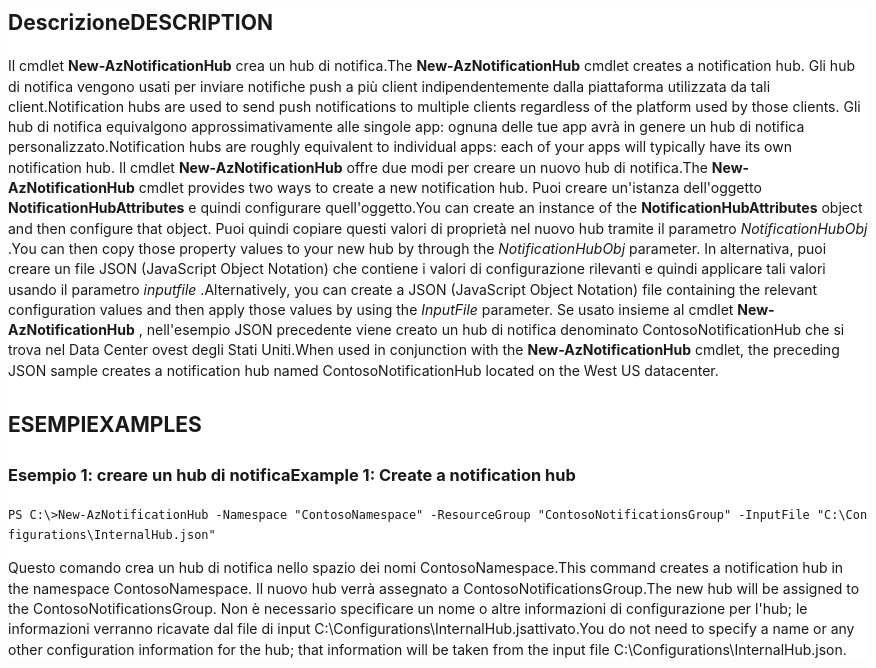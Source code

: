 ## <span data-ttu-id="6dd6d-107">Descrizione</span><span class="sxs-lookup"><span data-stu-id="6dd6d-107">DESCRIPTION</span></span>
<span data-ttu-id="6dd6d-108">Il cmdlet **New-AzNotificationHub** crea un hub di notifica.</span><span class="sxs-lookup"><span data-stu-id="6dd6d-108">The **New-AzNotificationHub** cmdlet creates a notification hub.</span></span>
<span data-ttu-id="6dd6d-109">Gli hub di notifica vengono usati per inviare notifiche push a più client indipendentemente dalla piattaforma utilizzata da tali client.</span><span class="sxs-lookup"><span data-stu-id="6dd6d-109">Notification hubs are used to send push notifications to multiple clients regardless of the platform used by those clients.</span></span>
<span data-ttu-id="6dd6d-110">Gli hub di notifica equivalgono approssimativamente alle singole app: ognuna delle tue app avrà in genere un hub di notifica personalizzato.</span><span class="sxs-lookup"><span data-stu-id="6dd6d-110">Notification hubs are roughly equivalent to individual apps: each of your apps will typically have its own notification hub.</span></span>
<span data-ttu-id="6dd6d-111">Il cmdlet **New-AzNotificationHub** offre due modi per creare un nuovo hub di notifica.</span><span class="sxs-lookup"><span data-stu-id="6dd6d-111">The **New-AzNotificationHub** cmdlet provides two ways to create a new notification hub.</span></span>
<span data-ttu-id="6dd6d-112">Puoi creare un'istanza dell'oggetto **NotificationHubAttributes** e quindi configurare quell'oggetto.</span><span class="sxs-lookup"><span data-stu-id="6dd6d-112">You can create an instance of the **NotificationHubAttributes** object and then configure that object.</span></span>
<span data-ttu-id="6dd6d-113">Puoi quindi copiare questi valori di proprietà nel nuovo hub tramite il parametro *NotificationHubObj* .</span><span class="sxs-lookup"><span data-stu-id="6dd6d-113">You can then copy those property values to your new hub by through the *NotificationHubObj* parameter.</span></span>
<span data-ttu-id="6dd6d-114">In alternativa, puoi creare un file JSON (JavaScript Object Notation) che contiene i valori di configurazione rilevanti e quindi applicare tali valori usando il parametro *inputfile* .</span><span class="sxs-lookup"><span data-stu-id="6dd6d-114">Alternatively, you can create a JSON (JavaScript Object Notation) file containing the relevant configuration values and  then apply those values by using the *InputFile* parameter.</span></span>
<span data-ttu-id="6dd6d-115">Se usato insieme al cmdlet **New-AzNotificationHub** , nell'esempio JSON precedente viene creato un hub di notifica denominato ContosoNotificationHub che si trova nel Data Center ovest degli Stati Uniti.</span><span class="sxs-lookup"><span data-stu-id="6dd6d-115">When used in conjunction with the **New-AzNotificationHub** cmdlet, the preceding JSON sample creates a notification hub named ContosoNotificationHub located on the West US datacenter.</span></span>

## <span data-ttu-id="6dd6d-116">ESEMPI</span><span class="sxs-lookup"><span data-stu-id="6dd6d-116">EXAMPLES</span></span>

### <span data-ttu-id="6dd6d-117">Esempio 1: creare un hub di notifica</span><span class="sxs-lookup"><span data-stu-id="6dd6d-117">Example 1: Create a notification hub</span></span>
```
PS C:\>New-AzNotificationHub -Namespace "ContosoNamespace" -ResourceGroup "ContosoNotificationsGroup" -InputFile "C:\Configurations\InternalHub.json"
```

<span data-ttu-id="6dd6d-118">Questo comando crea un hub di notifica nello spazio dei nomi ContosoNamespace.</span><span class="sxs-lookup"><span data-stu-id="6dd6d-118">This command creates a notification hub in the namespace ContosoNamespace.</span></span>
<span data-ttu-id="6dd6d-119">Il nuovo hub verrà assegnato a ContosoNotificationsGroup.</span><span class="sxs-lookup"><span data-stu-id="6dd6d-119">The new hub will be assigned to the ContosoNotificationsGroup.</span></span>
<span data-ttu-id="6dd6d-120">Non è necessario specificare un nome o altre informazioni di configurazione per l'hub; le informazioni verranno ricavate dal file di input C:\Configurations\InternalHub.jsattivato.</span><span class="sxs-lookup"><span data-stu-id="6dd6d-120">You do not need to specify a name or any other configuration information for the hub; that information will be taken from the input file C:\Configurations\InternalHub.json.</span></span>
